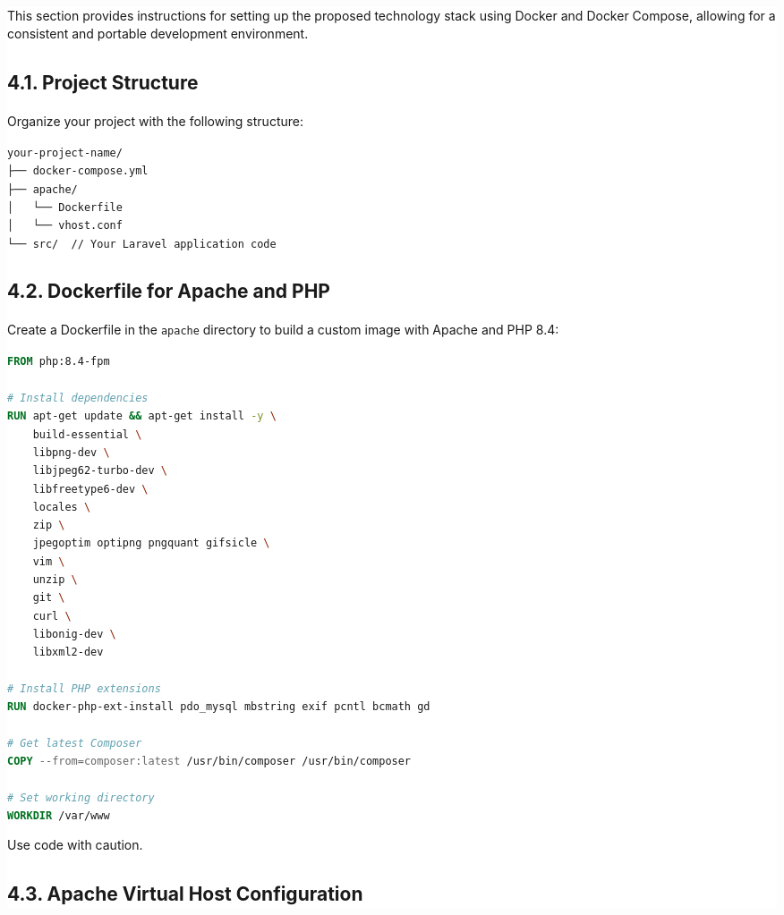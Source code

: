 This section provides instructions for setting up the proposed technology stack using Docker and Docker Compose, allowing for a consistent and portable development environment.

## 4.1. Project Structure

Organize your project with the following structure:

```
your-project-name/
├── docker-compose.yml
├── apache/
│   └── Dockerfile
│   └── vhost.conf
└── src/  // Your Laravel application code
```

## 4.2. Dockerfile for Apache and PHP

Create a Dockerfile in the `apache` directory to build a custom image with Apache and PHP 8.4:

```dockerfile
FROM php:8.4-fpm

# Install dependencies
RUN apt-get update && apt-get install -y \
    build-essential \
    libpng-dev \
    libjpeg62-turbo-dev \
    libfreetype6-dev \
    locales \
    zip \
    jpegoptim optipng pngquant gifsicle \
    vim \
    unzip \
    git \
    curl \
    libonig-dev \
    libxml2-dev

# Install PHP extensions
RUN docker-php-ext-install pdo_mysql mbstring exif pcntl bcmath gd

# Get latest Composer
COPY --from=composer:latest /usr/bin/composer /usr/bin/composer

# Set working directory
WORKDIR /var/www
```

Use code with caution.

## 4.3. Apache Virtual Host Configuration
